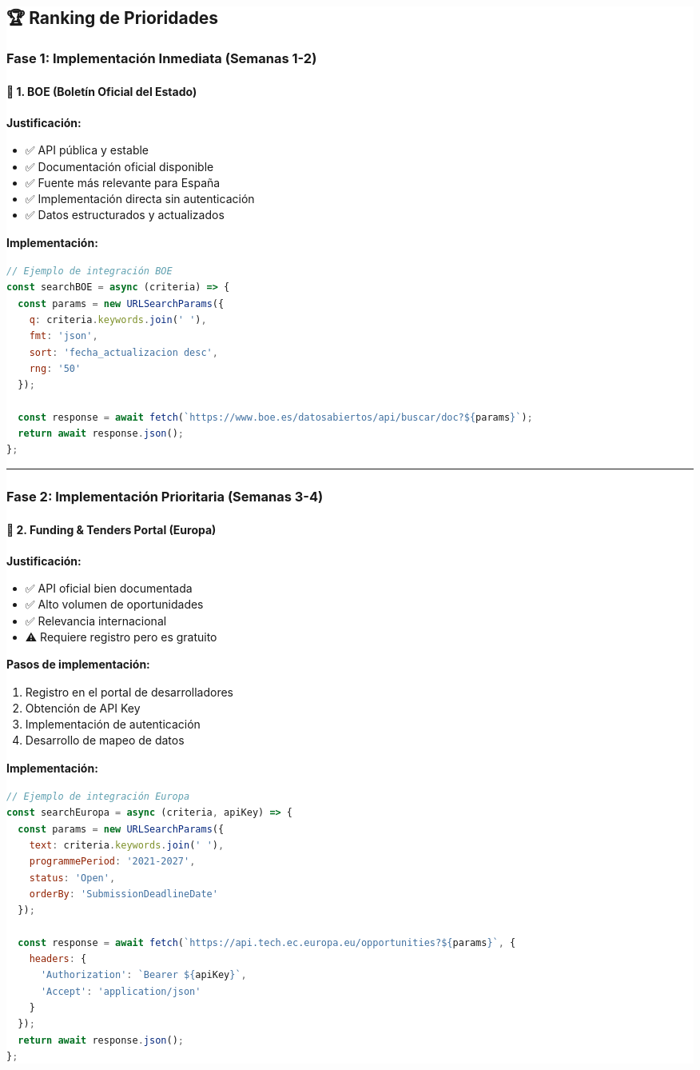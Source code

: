 
## 🏆 Ranking de Prioridades

### Fase 1: Implementación Inmediata (Semanas 1-2)

#### 🥇 1. BOE (Boletín Oficial del Estado)
**Justificación:**
- ✅ API pública y estable
- ✅ Documentación oficial disponible
- ✅ Fuente más relevante para España
- ✅ Implementación directa sin autenticación
- ✅ Datos estructurados y actualizados

**Implementación:**
```javascript
// Ejemplo de integración BOE
const searchBOE = async (criteria) => {
  const params = new URLSearchParams({
    q: criteria.keywords.join(' '),
    fmt: 'json',
    sort: 'fecha_actualizacion desc',
    rng: '50'
  });
  
  const response = await fetch(`https://www.boe.es/datosabiertos/api/buscar/doc?${params}`);
  return await response.json();
};
```

---

### Fase 2: Implementación Prioritaria (Semanas 3-4)

#### 🥈 2. Funding & Tenders Portal (Europa)
**Justificación:**
- ✅ API oficial bien documentada
- ✅ Alto volumen de oportunidades
- ✅ Relevancia internacional
- ⚠️ Requiere registro pero es gratuito

**Pasos de implementación:**
1. Registro en el portal de desarrolladores
2. Obtención de API Key
3. Implementación de autenticación
4. Desarrollo de mapeo de datos

**Implementación:**
```javascript
// Ejemplo de integración Europa
const searchEuropa = async (criteria, apiKey) => {
  const params = new URLSearchParams({
    text: criteria.keywords.join(' '),
    programmePeriod: '2021-2027',
    status: 'Open',
    orderBy: 'SubmissionDeadlineDate'
  });
  
  const response = await fetch(`https://api.tech.ec.europa.eu/opportunities?${params}`, {
    headers: {
      'Authorization': `Bearer ${apiKey}`,
      'Accept': 'application/json'
    }
  });
  return await response.json();
};
```